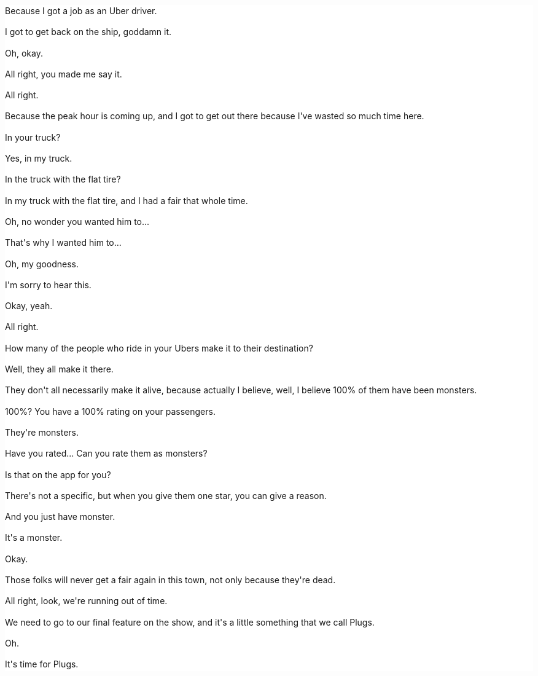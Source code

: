 Because I got a job as an Uber driver.

I got to get back on the ship, goddamn it.

Oh, okay.

All right, you made me say it.

All right.

Because the peak hour is coming up, and I got to get out there because I've wasted so much time here.

In your truck?

Yes, in my truck.

In the truck with the flat tire?

In my truck with the flat tire, and I had a fair that whole time.

Oh, no wonder you wanted him to...

That's why I wanted him to...

Oh, my goodness.

I'm sorry to hear this.

Okay, yeah.

All right.

How many of the people who ride in your Ubers make it to their destination?

Well, they all make it there.

They don't all necessarily make it alive, because actually I believe, well, I believe 100% of them have been monsters.

100%? You have a 100% rating on your passengers.

They're monsters.

Have you rated... Can you rate them as monsters?

Is that on the app for you?

There's not a specific, but when you give them one star, you can give a reason.

And you just have monster.

It's a monster.

Okay.

Those folks will never get a fair again in this town, not only because they're dead.

All right, look, we're running out of time.

We need to go to our final feature on the show, and it's a little something that we call Plugs.

Oh.

It's time for Plugs.
